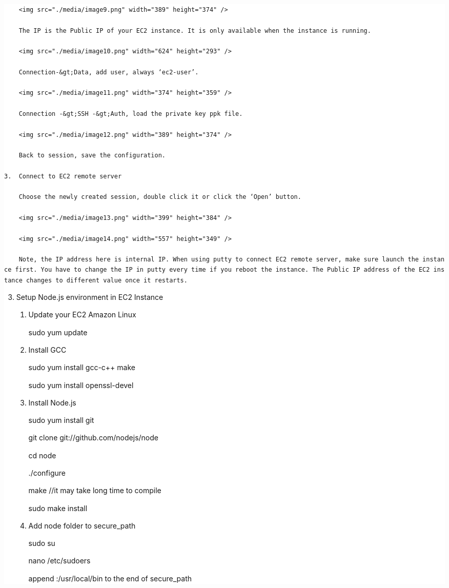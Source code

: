         <img src="./media/image9.png" width="389" height="374" />

        The IP is the Public IP of your EC2 instance. It is only available when the instance is running.

        <img src="./media/image10.png" width="624" height="293" />

        Connection-&gt;Data, add user, always ‘ec2-user’.

        <img src="./media/image11.png" width="374" height="359" />

        Connection -&gt;SSH -&gt;Auth, load the private key ppk file.

        <img src="./media/image12.png" width="389" height="374" />

        Back to session, save the configuration.

    3.  Connect to EC2 remote server

        Choose the newly created session, double click it or click the ‘Open’ button.

        <img src="./media/image13.png" width="399" height="384" />

        <img src="./media/image14.png" width="557" height="349" />

        Note, the IP address here is internal IP. When using putty to connect EC2 remote server, make sure launch the instance first. You have to change the IP in putty every time if you reboot the instance. The Public IP address of the EC2 instance changes to different value once it restarts.

3.  Setup Node.js environment in EC2 Instance

    1.  Update your EC2 Amazon Linux

        sudo yum update

    2.  Install GCC

        sudo yum install gcc-c++ make

        sudo yum install openssl-devel

    3.  Install Node.js

        sudo yum install git

        git clone git://github.com/nodejs/node

        cd node

        ./configure

        make //it may take long time to compile

        sudo make install

    4.  Add node folder to secure\_path

        sudo su

        nano /etc/sudoers

        append :/usr/local/bin to the end of secure\_path
